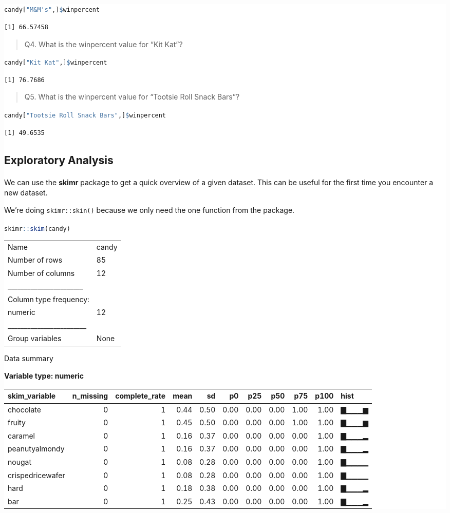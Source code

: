 ``` r
candy["M&M's",]$winpercent
```

    [1] 66.57458

> Q4. What is the winpercent value for “Kit Kat”?

``` r
candy["Kit Kat",]$winpercent
```

    [1] 76.7686

> Q5. What is the winpercent value for “Tootsie Roll Snack Bars”?

``` r
candy["Tootsie Roll Snack Bars",]$winpercent
```

    [1] 49.6535

## Exploratory Analysis

We can use the **skimr** package to get a quick overview of a given
dataset. This can be useful for the first time you encounter a new
dataset.

We’re doing `skimr::skin()` because we only need the one function from
the package.

``` r
skimr::skim(candy)
```

|                                                  |       |
|:-------------------------------------------------|:------|
| Name                                             | candy |
| Number of rows                                   | 85    |
| Number of columns                                | 12    |
| \_\_\_\_\_\_\_\_\_\_\_\_\_\_\_\_\_\_\_\_\_\_\_   |       |
| Column type frequency:                           |       |
| numeric                                          | 12    |
| \_\_\_\_\_\_\_\_\_\_\_\_\_\_\_\_\_\_\_\_\_\_\_\_ |       |
| Group variables                                  | None  |

Data summary

**Variable type: numeric**

| skim_variable | n_missing | complete_rate | mean | sd | p0 | p25 | p50 | p75 | p100 | hist |
|:---|---:|---:|---:|---:|---:|---:|---:|---:|---:|:---|
| chocolate | 0 | 1 | 0.44 | 0.50 | 0.00 | 0.00 | 0.00 | 1.00 | 1.00 | ▇▁▁▁▆ |
| fruity | 0 | 1 | 0.45 | 0.50 | 0.00 | 0.00 | 0.00 | 1.00 | 1.00 | ▇▁▁▁▆ |
| caramel | 0 | 1 | 0.16 | 0.37 | 0.00 | 0.00 | 0.00 | 0.00 | 1.00 | ▇▁▁▁▂ |
| peanutyalmondy | 0 | 1 | 0.16 | 0.37 | 0.00 | 0.00 | 0.00 | 0.00 | 1.00 | ▇▁▁▁▂ |
| nougat | 0 | 1 | 0.08 | 0.28 | 0.00 | 0.00 | 0.00 | 0.00 | 1.00 | ▇▁▁▁▁ |
| crispedricewafer | 0 | 1 | 0.08 | 0.28 | 0.00 | 0.00 | 0.00 | 0.00 | 1.00 | ▇▁▁▁▁ |
| hard | 0 | 1 | 0.18 | 0.38 | 0.00 | 0.00 | 0.00 | 0.00 | 1.00 | ▇▁▁▁▂ |
| bar | 0 | 1 | 0.25 | 0.43 | 0.00 | 0.00 | 0.00 | 0.00 | 1.00 | ▇▁▁▁▂ |